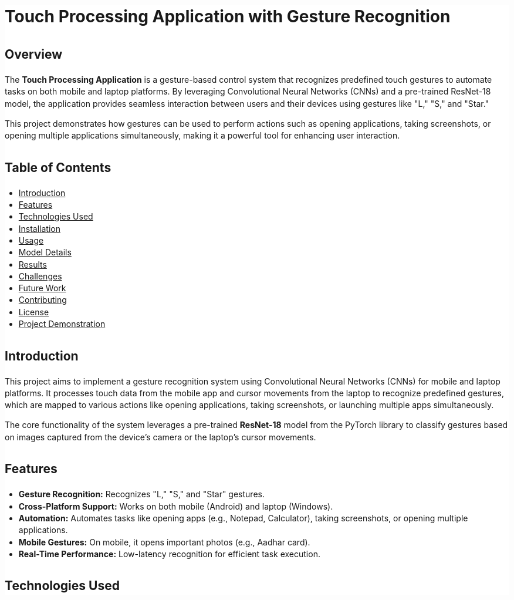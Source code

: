 # Touch Processing Application with Gesture Recognition

## Overview

The **Touch Processing Application** is a gesture-based control system that recognizes predefined touch gestures to automate tasks on both mobile and laptop platforms. By leveraging Convolutional Neural Networks (CNNs) and a pre-trained ResNet-18 model, the application provides seamless interaction between users and their devices using gestures like "L," "S," and "Star."

This project demonstrates how gestures can be used to perform actions such as opening applications, taking screenshots, or opening multiple applications simultaneously, making it a powerful tool for enhancing user interaction.

## Table of Contents

- [Introduction](#introduction)
- [Features](#features)
- [Technologies Used](#technologies-used)
- [Installation](#installation)
- [Usage](#usage)
- [Model Details](#model-details)
- [Results](#results)
- [Challenges](#challenges)
- [Future Work](#future-work)
- [Contributing](#contributing)
- [License](#license)
- [Project Demonstration](#project-demonstration)

## Introduction

This project aims to implement a gesture recognition system using Convolutional Neural Networks (CNNs) for mobile and laptop platforms. It processes touch data from the mobile app and cursor movements from the laptop to recognize predefined gestures, which are mapped to various actions like opening applications, taking screenshots, or launching multiple apps simultaneously. 

The core functionality of the system leverages a pre-trained **ResNet-18** model from the PyTorch library to classify gestures based on images captured from the device’s camera or the laptop’s cursor movements.

## Features

- **Gesture Recognition:** Recognizes "L," "S," and "Star" gestures.
- **Cross-Platform Support:** Works on both mobile (Android) and laptop (Windows).
- **Automation:** Automates tasks like opening apps (e.g., Notepad, Calculator), taking screenshots, or opening multiple applications.
- **Mobile Gestures:** On mobile, it opens important photos (e.g., Aadhar card).
- **Real-Time Performance:** Low-latency recognition for efficient task execution.

## Technologies Used
